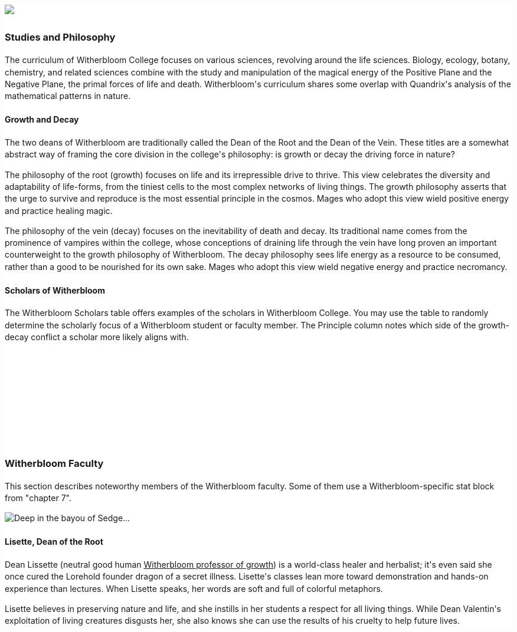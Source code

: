 ![](/3-Mechanics/CLI/books/strixhaven-a-curriculum-of-chaos/img/018-01-011-witherbloom-college.webp#center)

### Studies and Philosophy

The curriculum of Witherbloom College focuses on various sciences, revolving around the life sciences. Biology, ecology, botany, chemistry, and related sciences combine with the study and manipulation of the magical energy of the Positive Plane and the Negative Plane, the primal forces of life and death. Witherbloom's curriculum shares some overlap with Quandrix's analysis of the mathematical patterns in nature.

#### Growth and Decay

The two deans of Witherbloom are traditionally called the Dean of the Root and the Dean of the Vein. These titles are a somewhat abstract way of framing the core division in the college's philosophy: is growth or decay the driving force in nature?

The philosophy of the root (growth) focuses on life and its irrepressible drive to thrive. This view celebrates the diversity and adaptability of life-forms, from the tiniest cells to the most complex networks of living things. The growth philosophy asserts that the urge to survive and reproduce is the most essential principle in the cosmos. Mages who adopt this view wield positive energy and practice healing magic.

The philosophy of the vein (decay) focuses on the inevitability of death and decay. Its traditional name comes from the prominence of vampires within the college, whose conceptions of draining life through the vein have long proven an important counterweight to the growth philosophy of Witherbloom. The decay philosophy sees life energy as a resource to be consumed, rather than a good to be nourished for its own sake. Mages who adopt this view wield negative energy and practice necromancy.

#### Scholars of Witherbloom

The Witherbloom Scholars table offers examples of the scholars in Witherbloom College. You may use the table to randomly determine the scholarly focus of a Witherbloom student or faculty member. The Principle column notes which side of the growth-decay conflict a scholar more likely aligns with.

![Scholars of Witherbloom; Witherbloom Scholars](/3-Mechanics/CLI/tables/scholars-of-witherbloom-witherbloom-scholars-scc.md)

### Witherbloom Faculty

This section describes noteworthy members of the Witherbloom faculty. Some of them use a Witherbloom-specific stat block from "chapter 7".

![Deep in the bayou of Sedge...](/3-Mechanics/CLI/books/strixhaven-a-curriculum-of-chaos/img/019-01-012-deep-in-the-bayou.webp#center "Deep in the bayou of Sedgemoor, Widdershins Hall is the heart of Witherbloom College")

#### Lisette, Dean of the Root

Dean Lissette (neutral good human [Witherbloom professor of growth](/3-Mechanics/CLI/bestiary/humanoid/witherbloom-professor-of-growth-scc.md)) is a world-class healer and herbalist; it's even said she once cured the Lorehold founder dragon of a secret illness. Lisette's classes lean more toward demonstration and hands-on experience than lectures. When Lisette speaks, her words are soft and full of colorful metaphors.

Lisette believes in preserving nature and life, and she instills in her students a respect for all living things. While Dean Valentin's exploitation of living creatures disgusts her, she also knows she can use the results of his cruelty to help future lives.

